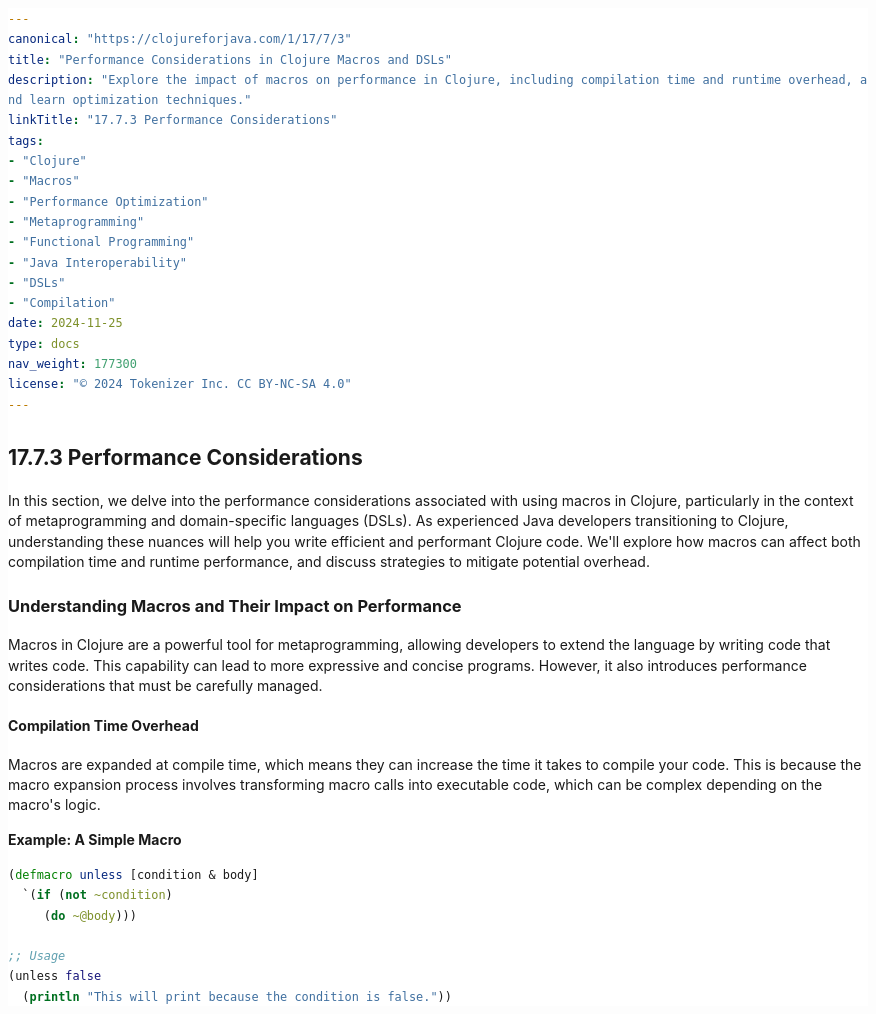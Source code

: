 ```yaml
---
canonical: "https://clojureforjava.com/1/17/7/3"
title: "Performance Considerations in Clojure Macros and DSLs"
description: "Explore the impact of macros on performance in Clojure, including compilation time and runtime overhead, and learn optimization techniques."
linkTitle: "17.7.3 Performance Considerations"
tags:
- "Clojure"
- "Macros"
- "Performance Optimization"
- "Metaprogramming"
- "Functional Programming"
- "Java Interoperability"
- "DSLs"
- "Compilation"
date: 2024-11-25
type: docs
nav_weight: 177300
license: "© 2024 Tokenizer Inc. CC BY-NC-SA 4.0"
---
```


## 17.7.3 Performance Considerations

In this section, we delve into the performance considerations associated with using macros in Clojure, particularly in the context of metaprogramming and domain-specific languages (DSLs). As experienced Java developers transitioning to Clojure, understanding these nuances will help you write efficient and performant Clojure code. We'll explore how macros can affect both compilation time and runtime performance, and discuss strategies to mitigate potential overhead.

### Understanding Macros and Their Impact on Performance

Macros in Clojure are a powerful tool for metaprogramming, allowing developers to extend the language by writing code that writes code. This capability can lead to more expressive and concise programs. However, it also introduces performance considerations that must be carefully managed.

#### Compilation Time Overhead

Macros are expanded at compile time, which means they can increase the time it takes to compile your code. This is because the macro expansion process involves transforming macro calls into executable code, which can be complex depending on the macro's logic.

**Example: A Simple Macro**

```clojure
(defmacro unless [condition & body]
  `(if (not ~condition)
     (do ~@body)))

;; Usage
(unless false
  (println "This will print because the condition is false."))
```
